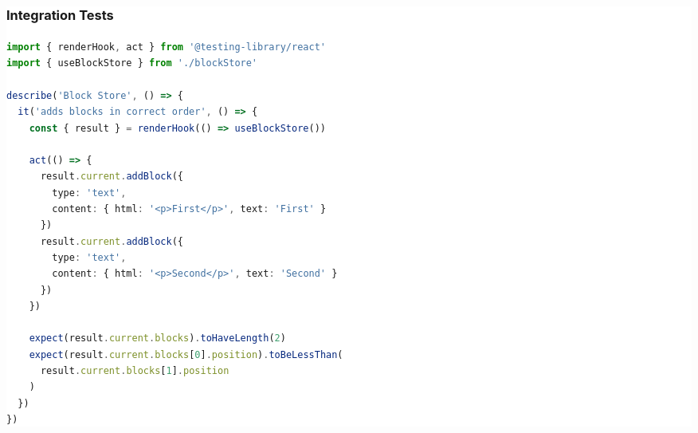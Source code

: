```typescript
```

### Integration Tests
```typescript
import { renderHook, act } from '@testing-library/react'
import { useBlockStore } from './blockStore'

describe('Block Store', () => {
  it('adds blocks in correct order', () => {
    const { result } = renderHook(() => useBlockStore())
    
    act(() => {
      result.current.addBlock({
        type: 'text',
        content: { html: '<p>First</p>', text: 'First' }
      })
      result.current.addBlock({
        type: 'text',
        content: { html: '<p>Second</p>', text: 'Second' }
      })
    })
    
    expect(result.current.blocks).toHaveLength(2)
    expect(result.current.blocks[0].position).toBeLessThan(
      result.current.blocks[1].position
    )
  })
})
```